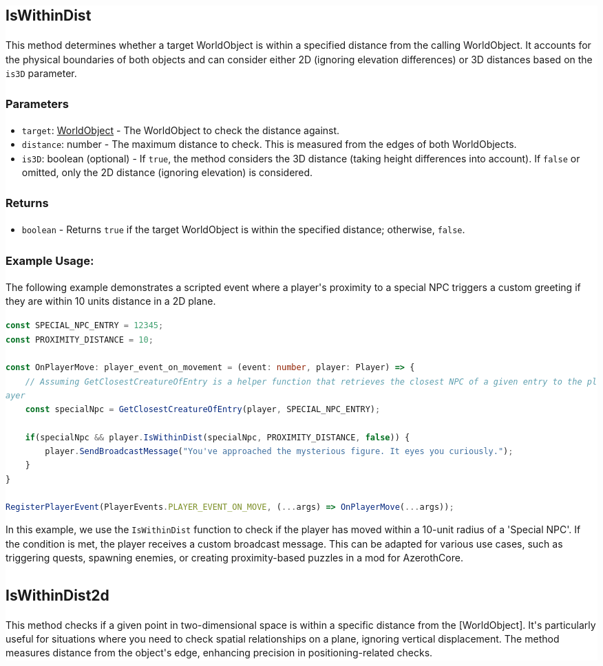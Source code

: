 ## IsWithinDist

This method determines whether a target WorldObject is within a specified distance from the calling WorldObject. It accounts for the physical boundaries of both objects and can consider either 2D (ignoring elevation differences) or 3D distances based on the `is3D` parameter.

### Parameters
- `target`: [WorldObject](./worldobject.md) - The WorldObject to check the distance against.
- `distance`: number - The maximum distance to check. This is measured from the edges of both WorldObjects.
- `is3D`: boolean (optional) - If `true`, the method considers the 3D distance (taking height differences into account). If `false` or omitted, only the 2D distance (ignoring elevation) is considered.

### Returns
- `boolean` - Returns `true` if the target WorldObject is within the specified distance; otherwise, `false`.

### Example Usage:
The following example demonstrates a scripted event where a player's proximity to a special NPC triggers a custom greeting if they are within 10 units distance in a 2D plane.

```typescript
const SPECIAL_NPC_ENTRY = 12345;
const PROXIMITY_DISTANCE = 10;

const OnPlayerMove: player_event_on_movement = (event: number, player: Player) => {
    // Assuming GetClosestCreatureOfEntry is a helper function that retrieves the closest NPC of a given entry to the player
    const specialNpc = GetClosestCreatureOfEntry(player, SPECIAL_NPC_ENTRY);
    
    if(specialNpc && player.IsWithinDist(specialNpc, PROXIMITY_DISTANCE, false)) {
        player.SendBroadcastMessage("You've approached the mysterious figure. It eyes you curiously.");
    }
}

RegisterPlayerEvent(PlayerEvents.PLAYER_EVENT_ON_MOVE, (...args) => OnPlayerMove(...args));
```

In this example, we use the `IsWithinDist` function to check if the player has moved within a 10-unit radius of a 'Special NPC'. If the condition is met, the player receives a custom broadcast message. This can be adapted for various use cases, such as triggering quests, spawning enemies, or creating proximity-based puzzles in a mod for AzerothCore.

## IsWithinDist2d
This method checks if a given point in two-dimensional space is within a specific distance from the [WorldObject]. It's particularly useful for situations where you need to check spatial relationships on a plane, ignoring vertical displacement. The method measures distance from the object's edge, enhancing precision in positioning-related checks.

